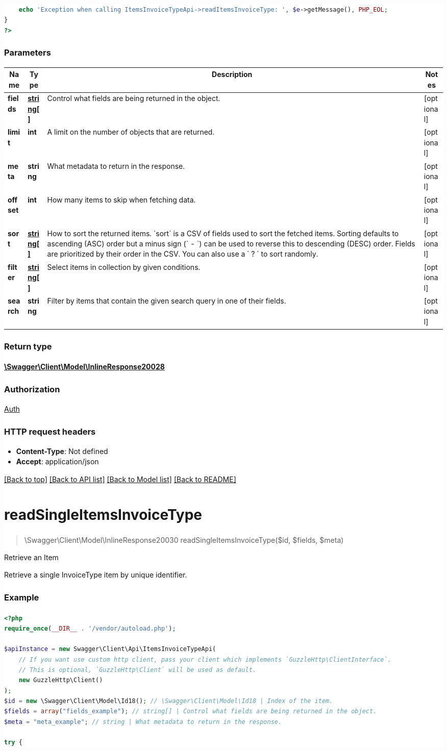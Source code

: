 ```php
    echo 'Exception when calling ItemsInvoiceTypeApi->readItemsInvoiceType: ', $e->getMessage(), PHP_EOL;
}
?>
```

### Parameters

Name | Type | Description  | Notes
------------- | ------------- | ------------- | -------------
 **fields** | [**string[]**](../Model/string.md)| Control what fields are being returned in the object. | [optional]
 **limit** | **int**| A limit on the number of objects that are returned. | [optional]
 **meta** | **string**| What metadata to return in the response. | [optional]
 **offset** | **int**| How many items to skip when fetching data. | [optional]
 **sort** | [**string[]**](../Model/string.md)| How to sort the returned items. &#x60;sort&#x60; is a CSV of fields used to sort the fetched items. Sorting defaults to ascending (ASC) order but a minus sign (&#x60; - &#x60;) can be used to reverse this to descending (DESC) order. Fields are prioritized by their order in the CSV. You can also use a &#x60; ? &#x60; to sort randomly. | [optional]
 **filter** | [**string[]**](../Model/string.md)| Select items in collection by given conditions. | [optional]
 **search** | **string**| Filter by items that contain the given search query in one of their fields. | [optional]

### Return type

[**\Swagger\Client\Model\InlineResponse20028**](../Model/InlineResponse20028.md)

### Authorization

[Auth](../../README.md#Auth)

### HTTP request headers

 - **Content-Type**: Not defined
 - **Accept**: application/json

[[Back to top]](#) [[Back to API list]](../../README.md#documentation-for-api-endpoints) [[Back to Model list]](../../README.md#documentation-for-models) [[Back to README]](../../README.md)

# **readSingleItemsInvoiceType**
> \Swagger\Client\Model\InlineResponse20030 readSingleItemsInvoiceType($id, $fields, $meta)

Retrieve an Item

Retrieve a single InvoiceType item by unique identifier.

### Example
```php
<?php
require_once(__DIR__ . '/vendor/autoload.php');

$apiInstance = new Swagger\Client\Api\ItemsInvoiceTypeApi(
    // If you want use custom http client, pass your client which implements `GuzzleHttp\ClientInterface`.
    // This is optional, `GuzzleHttp\Client` will be used as default.
    new GuzzleHttp\Client()
);
$id = new \Swagger\Client\Model\Id18(); // \Swagger\Client\Model\Id18 | Index of the item.
$fields = array("fields_example"); // string[] | Control what fields are being returned in the object.
$meta = "meta_example"; // string | What metadata to return in the response.

try {
```